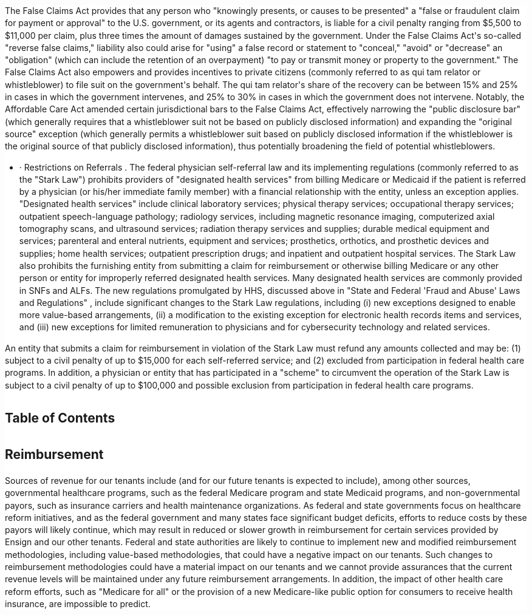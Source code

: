 <p>The False Claims Act provides that any person who "knowingly presents, or causes to be presented" a "false or fraudulent claim for payment or approval" to the U.S. government, or its agents and contractors, is liable for a civil penalty ranging from $5,500 to $11,000 per claim, plus three times the amount of damages sustained by the government. Under the False Claims Act's so-called "reverse false claims," liability also could arise for "using" a false record or statement to "conceal," "avoid" or "decrease" an "obligation" (which can include the retention of an overpayment) "to pay or transmit money or property to the government." The False Claims Act also empowers and provides incentives to private citizens (commonly referred to as qui tam relator or whistleblower) to file suit on the government's behalf. The qui tam relator's share of the recovery can be between 15% and 25% in cases in which the government intervenes, and 25% to 30% in cases in which the government does not intervene. Notably, the Affordable Care Act amended certain jurisdictional bars to the False Claims Act, effectively narrowing the "public disclosure bar" (which generally requires that a whistleblower suit not be based on publicly disclosed information) and expanding the "original source" exception (which generally permits a whistleblower suit based on publicly disclosed information if the whistleblower is the original source of that publicly disclosed information), thus potentially broadening the field of potential whistleblowers.</p>
<ul>
<li>· Restrictions on Referrals . The federal physician self-referral law and its implementing regulations (commonly referred to as the "Stark Law") prohibits providers of "designated health services" from billing Medicare or Medicaid if the patient is referred by a physician (or his/her immediate family member) with a financial relationship with the entity, unless an exception applies. "Designated health services" include clinical laboratory services; physical therapy services; occupational therapy services; outpatient speech-language pathology; radiology services, including magnetic resonance imaging, computerized axial tomography scans, and ultrasound services; radiation therapy services and supplies; durable medical equipment and services; parenteral and enteral nutrients, equipment and services; prosthetics, orthotics, and prosthetic devices and supplies; home health services; outpatient prescription drugs; and inpatient and outpatient hospital services. The Stark Law also prohibits the furnishing entity from submitting a claim for reimbursement or otherwise billing Medicare or any other person or entity for improperly referred designated health services. Many designated health services are commonly provided in SNFs and ALFs. The new regulations promulgated by HHS, discussed above in "State and Federal 'Fraud and Abuse' Laws and Regulations" , include significant changes to the Stark Law regulations, including (i) new exceptions designed to enable more value-based arrangements, (ii) a modification to the existing exception for electronic health records items and services, and (iii) new exceptions for limited remuneration to physicians and for cybersecurity technology and related services.</li>
</ul>
<p>An entity that submits a claim for reimbursement in violation of the Stark Law must refund any amounts collected and may be: (1) subject to a civil penalty of up to $15,000 for each self-referred service; and (2) excluded from participation in federal health care programs. In addition, a physician or entity that has participated in a "scheme" to circumvent the operation of the Stark Law is subject to a civil penalty of up to $100,000 and possible exclusion from participation in federal health care programs.</p>
<h2>Table of Contents</h2>
<h2>Reimbursement</h2>
<p>Sources of revenue for our tenants include (and for our future tenants is expected to include), among other sources, governmental healthcare programs, such as the federal Medicare program and state Medicaid programs, and non-governmental payors, such as insurance carriers and health maintenance organizations. As federal and state governments focus on healthcare reform initiatives, and as the federal government and many states face significant budget deficits, efforts to reduce costs by these payors will likely continue, which may result in reduced or slower growth in reimbursement for certain services provided by Ensign and our other tenants. Federal and state authorities are likely to continue to implement new and modified reimbursement methodologies, including value-based methodologies, that could have a negative impact on our tenants. Such changes to reimbursement methodologies could have a material impact on our tenants and we cannot provide assurances that the current revenue levels will be maintained under any future reimbursement arrangements. In addition, the impact of other health care reform efforts, such as "Medicare for all" or the provision of a new Medicare-like public option for consumers to receive health insurance, are impossible to predict.</p>